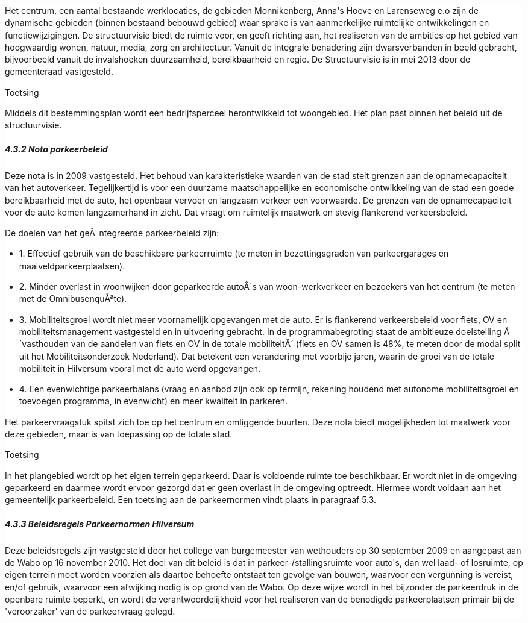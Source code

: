 Het centrum, een aantal bestaande werklocaties, de gebieden Monnikenberg, Anna's Hoeve en Larenseweg e.o zijn de dynamische gebieden (binnen bestaand bebouwd gebied) waar sprake is van aanmerkelijke ruimtelijke ontwikkelingen en functiewijzigingen. De structuurvisie biedt de ruimte voor, en geeft richting aan, het realiseren van de ambities op het gebied van hoogwaardig wonen, natuur, media, zorg en architectuur. Vanuit de integrale benadering zijn dwarsverbanden in beeld gebracht, bijvoorbeeld vanuit de invalshoeken duurzaamheid, bereikbaarheid en regio. De Structuurvisie is in mei 2013 door de gemeenteraad vastgesteld.

Toetsing

Middels dit bestemmingsplan wordt een bedrijfsperceel herontwikkeld tot woongebied. Het plan past binnen het beleid uit de structuurvisie.

##### 4\.3\.2 Nota parkeerbeleid

Deze nota is in 2009 vastgesteld. Het behoud van karakteristieke waarden van de stad stelt grenzen aan de opnamecapaciteit van het autoverkeer. Tegelijkertijd is voor een duurzame maatschappelijke en economische ontwikkeling van de stad een goede bereikbaarheid met de auto, het openbaar vervoer en langzaam verkeer een voorwaarde. De grenzen van de opnamecapaciteit voor de auto komen langzamerhand in zicht. Dat vraagt om ruimtelijk maatwerk en stevig flankerend verkeersbeleid.

De doelen van het geÃ¯ntegreerde parkeerbeleid zijn:

* 1\. Effectief gebruik van de beschikbare parkeerruimte (te meten in bezettingsgraden van parkeergarages en maaiveldparkeerplaatsen).

* 2\. Minder overlast in woonwijken door geparkeerde autoÂ´s van woon\-werkverkeer en bezoekers van het centrum (te meten met de OmnibusenquÃªte).

* 3\. Mobiliteitsgroei wordt niet meer voornamelijk opgevangen met de auto. Er is flankerend verkeersbeleid voor fiets, OV en mobiliteitsmanagement vastgesteld en in uitvoering gebracht. In de programmabegroting staat de ambitieuze doelstelling Â´vasthouden van de aandelen van fiets en OV in de totale mobiliteitÂ´ (fiets en OV samen is 48%, te meten door de modal split uit het Mobiliteitsonderzoek Nederland). Dat betekent een verandering met voorbije jaren, waarin de groei van de totale mobiliteit in Hilversum vooral met de auto werd opgevangen.

* 4\. Een evenwichtige parkeerbalans (vraag en aanbod zijn ook op termijn, rekening houdend met autonome mobiliteitsgroei en toevoegen programma, in evenwicht) en meer kwaliteit in parkeren.

Het parkeervraagstuk spitst zich toe op het centrum en omliggende buurten. Deze nota biedt mogelijkheden tot maatwerk voor deze gebieden, maar is van toepassing op de totale stad.

Toetsing

In het plangebied wordt op het eigen terrein geparkeerd. Daar is voldoende ruimte toe beschikbaar. Er wordt niet in de omgeving geparkeerd en daarmee wordt ervoor gezorgd dat er geen overlast in de omgeving optreedt. Hiermee wordt voldaan aan het gemeentelijk parkeerbeleid. Een toetsing aan de parkeernormen vindt plaats in paragraaf 5\.3.

##### 4\.3\.3 Beleidsregels Parkeernormen Hilversum

Deze beleidsregels zijn vastgesteld door het college van burgemeester van wethouders op 30 september 2009 en aangepast aan de Wabo op 16 november 2010\. Het doel van dit beleid is dat in parkeer\-/stallingsruimte voor auto's, dan wel laad\- of losruimte, op eigen terrein moet worden voorzien als daartoe behoefte ontstaat ten gevolge van bouwen, waarvoor een vergunning is vereist, en/of gebruik, waarvoor een afwijking nodig is op grond van de Wabo. Op deze wijze wordt in het bijzonder de parkeerdruk in de openbare ruimte beperkt, en wordt de verantwoordelijkheid voor het realiseren van de benodigde parkeerplaatsen primair bij de 'veroorzaker' van de parkeervraag gelegd.
